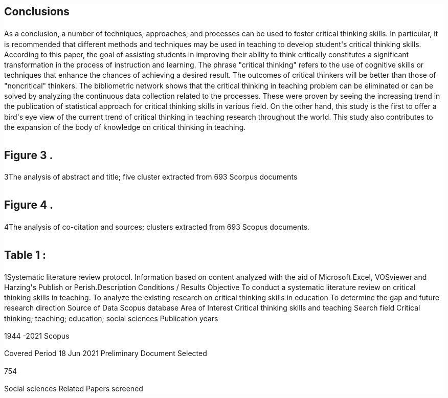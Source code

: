 
## Conclusions

As a conclusion, a number of techniques, approaches, and processes can be used to foster critical thinking skills. In particular, it is recommended that different methods and techniques may be used in teaching to develop student's critical thinking skills. According to this paper, the goal of assisting students in improving their ability to think critically constitutes a significant transformation in the process of instruction and learning. The phrase "critical thinking" refers to the use of cognitive skills or techniques that enhance the chances of achieving a desired result. The outcomes of critical thinkers will be better than those of "noncritical" thinkers. The bibliometric network shows that the critical thinking in teaching problem can be eliminated or can be solved by analyzing the continuous data collection related to the processes. These were proven by seeing the increasing trend in the publication of statistical approach for critical thinking skills in various field. On the other hand, this study is the first to offer a bird's eye view of the current trend of critical thinking in teaching research throughout the world. This study also contributes to the expansion of the body of knowledge on critical thinking in teaching.

## Figure 3 .
3The analysis of abstract and title; five cluster extracted from 693 Scorpus documents

## Figure 4 .
4The analysis of co-citation and sources; clusters extracted from 693 Scopus documents.

## Table 1 :
1Systematic literature review protocol. Information based on content analyzed with the aid of Microsoft Excel, VOSviewer and Harzing's Publish or Perish.Description 
Conditions / Results 
Objective 
To conduct a systematic literature review on critical 
thinking skills in teaching. 
To analyze the existing research on critical thinking 
skills in education 
To determine the gap and future research direction 
Source of Data 
Scopus database 
Area of Interest Critical thinking skills and teaching 
Search field 
Critical thinking; teaching; education; social sciences 
Publication 
years 

1944 -2021 Scopus 

Covered Period 18 Jun 2021 
Preliminary 
Document 
Selected 

754 

Social sciences 
Related 
Papers screened 
